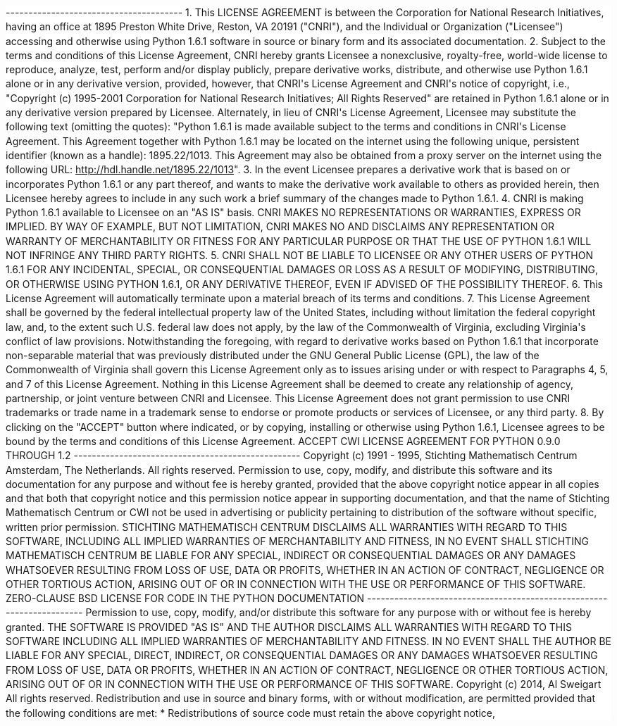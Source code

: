 ---------------------------------------  1. This LICENSE AGREEMENT is between the Corporation for National Research Initiatives, having an office at 1895 Preston White Drive, Reston, VA 20191 ("CNRI"), and the Individual or Organization ("Licensee") accessing and otherwise using Python 1.6.1 software in source or binary form and its associated documentation.  2. Subject to the terms and conditions of this License Agreement, CNRI hereby grants Licensee a nonexclusive, royalty-free, world-wide license to reproduce, analyze, test, perform and/or display publicly, prepare derivative works, distribute, and otherwise use Python 1.6.1 alone or in any derivative version, provided, however, that CNRI's License Agreement and CNRI's notice of copyright, i.e., "Copyright (c) 1995-2001 Corporation for National Research Initiatives; All Rights Reserved" are retained in Python 1.6.1 alone or in any derivative version prepared by Licensee.  Alternately, in lieu of CNRI's License Agreement, Licensee may substitute the following text (omitting the quotes): "Python 1.6.1 is made available subject to the terms and conditions in CNRI's License Agreement.  This Agreement together with Python 1.6.1 may be located on the internet using the following unique, persistent identifier (known as a handle): 1895.22/1013.  This Agreement may also be obtained from a proxy server on the internet using the following URL: http://hdl.handle.net/1895.22/1013".  3. In the event Licensee prepares a derivative work that is based on or incorporates Python 1.6.1 or any part thereof, and wants to make the derivative work available to others as provided herein, then Licensee hereby agrees to include in any such work a brief summary of the changes made to Python 1.6.1.  4. CNRI is making Python 1.6.1 available to Licensee on an "AS IS" basis.  CNRI MAKES NO REPRESENTATIONS OR WARRANTIES, EXPRESS OR IMPLIED.  BY WAY OF EXAMPLE, BUT NOT LIMITATION, CNRI MAKES NO AND DISCLAIMS ANY REPRESENTATION OR WARRANTY OF MERCHANTABILITY OR FITNESS FOR ANY PARTICULAR PURPOSE OR THAT THE USE OF PYTHON 1.6.1 WILL NOT INFRINGE ANY THIRD PARTY RIGHTS.  5. CNRI SHALL NOT BE LIABLE TO LICENSEE OR ANY OTHER USERS OF PYTHON 1.6.1 FOR ANY INCIDENTAL, SPECIAL, OR CONSEQUENTIAL DAMAGES OR LOSS AS A RESULT OF MODIFYING, DISTRIBUTING, OR OTHERWISE USING PYTHON 1.6.1, OR ANY DERIVATIVE THEREOF, EVEN IF ADVISED OF THE POSSIBILITY THEREOF.  6. This License Agreement will automatically terminate upon a material breach of its terms and conditions.  7. This License Agreement shall be governed by the federal intellectual property law of the United States, including without limitation the federal copyright law, and, to the extent such U.S. federal law does not apply, by the law of the Commonwealth of Virginia, excluding Virginia's conflict of law provisions. Notwithstanding the foregoing, with regard to derivative works based on Python 1.6.1 that incorporate non-separable material that was previously distributed under the GNU General Public License (GPL), the law of the Commonwealth of Virginia shall govern this License Agreement only as to issues arising under or with respect to Paragraphs 4, 5, and 7 of this License Agreement.  Nothing in this License Agreement shall be deemed to create any relationship of agency, partnership, or joint venture between CNRI and Licensee.  This License Agreement does not grant permission to use CNRI trademarks or trade name in a trademark sense to endorse or promote products or services of Licensee, or any third party.  8. By clicking on the "ACCEPT" button where indicated, or by copying, installing or otherwise using Python 1.6.1, Licensee agrees to be bound by the terms and conditions of this License Agreement.  ACCEPT   CWI LICENSE AGREEMENT FOR PYTHON 0.9.0 THROUGH 1.2 --------------------------------------------------  Copyright (c) 1991 - 1995, Stichting Mathematisch Centrum Amsterdam, The Netherlands.  All rights reserved.  Permission to use, copy, modify, and distribute this software and its documentation for any purpose and without fee is hereby granted, provided that the above copyright notice appear in all copies and that both that copyright notice and this permission notice appear in supporting documentation, and that the name of Stichting Mathematisch Centrum or CWI not be used in advertising or publicity pertaining to distribution of the software without specific, written prior permission.  STICHTING MATHEMATISCH CENTRUM DISCLAIMS ALL WARRANTIES WITH REGARD TO THIS SOFTWARE, INCLUDING ALL IMPLIED WARRANTIES OF MERCHANTABILITY AND FITNESS, IN NO EVENT SHALL STICHTING MATHEMATISCH CENTRUM BE LIABLE FOR ANY SPECIAL, INDIRECT OR CONSEQUENTIAL DAMAGES OR ANY DAMAGES WHATSOEVER RESULTING FROM LOSS OF USE, DATA OR PROFITS, WHETHER IN AN ACTION OF CONTRACT, NEGLIGENCE OR OTHER TORTIOUS ACTION, ARISING OUT OF OR IN CONNECTION WITH THE USE OR PERFORMANCE OF THIS SOFTWARE.  ZERO-CLAUSE BSD LICENSE FOR CODE IN THE PYTHON DOCUMENTATION ----------------------------------------------------------------------  Permission to use, copy, modify, and/or distribute this software for any purpose with or without fee is hereby granted.  THE SOFTWARE IS PROVIDED "AS IS" AND THE AUTHOR DISCLAIMS ALL WARRANTIES WITH REGARD TO THIS SOFTWARE INCLUDING ALL IMPLIED WARRANTIES OF MERCHANTABILITY AND FITNESS. IN NO EVENT SHALL THE AUTHOR BE LIABLE FOR ANY SPECIAL, DIRECT, INDIRECT, OR CONSEQUENTIAL DAMAGES OR ANY DAMAGES WHATSOEVER RESULTING FROM LOSS OF USE, DATA OR PROFITS, WHETHER IN AN ACTION OF CONTRACT, NEGLIGENCE OR OTHER TORTIOUS ACTION, ARISING OUT OF OR IN CONNECTION WITH THE USE OR PERFORMANCE OF THIS SOFTWARE. Copyright (c) 2014, Al Sweigart All rights reserved.  Redistribution and use in source and binary forms, with or without modification, are permitted provided that the following conditions are met:  * Redistributions of source code must retain the above copyright notice,